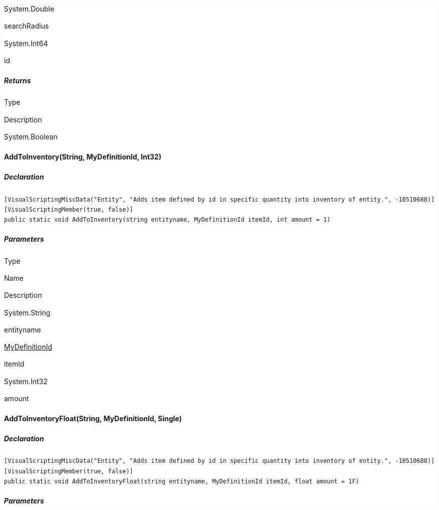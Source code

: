 System.Double

searchRadius

System.Int64

id

##### Returns

Type

Description

System.Boolean

#### AddToInventory(String, MyDefinitionId, Int32)

##### Declaration

```
[VisualScriptingMiscData("Entity", "Adds item defined by id in specific quantity into inventory of entity.", -10510688)]
[VisualScriptingMember(true, false)]
public static void AddToInventory(string entityname, MyDefinitionId itemId, int amount = 1)
```

##### Parameters

Type

Name

Description

System.String

entityname

[MyDefinitionId](https://keensoftwarehouse.github.io/SpaceEngineersModAPI/api/VRage.Game.MyDefinitionId.html)

itemId

System.Int32

amount

#### AddToInventoryFloat(String, MyDefinitionId, Single)

##### Declaration

```
[VisualScriptingMiscData("Entity", "Adds item defined by id in specific quantity into inventory of entity.", -10510688)]
[VisualScriptingMember(true, false)]
public static void AddToInventoryFloat(string entityname, MyDefinitionId itemId, float amount = 1F)
```

##### Parameters
